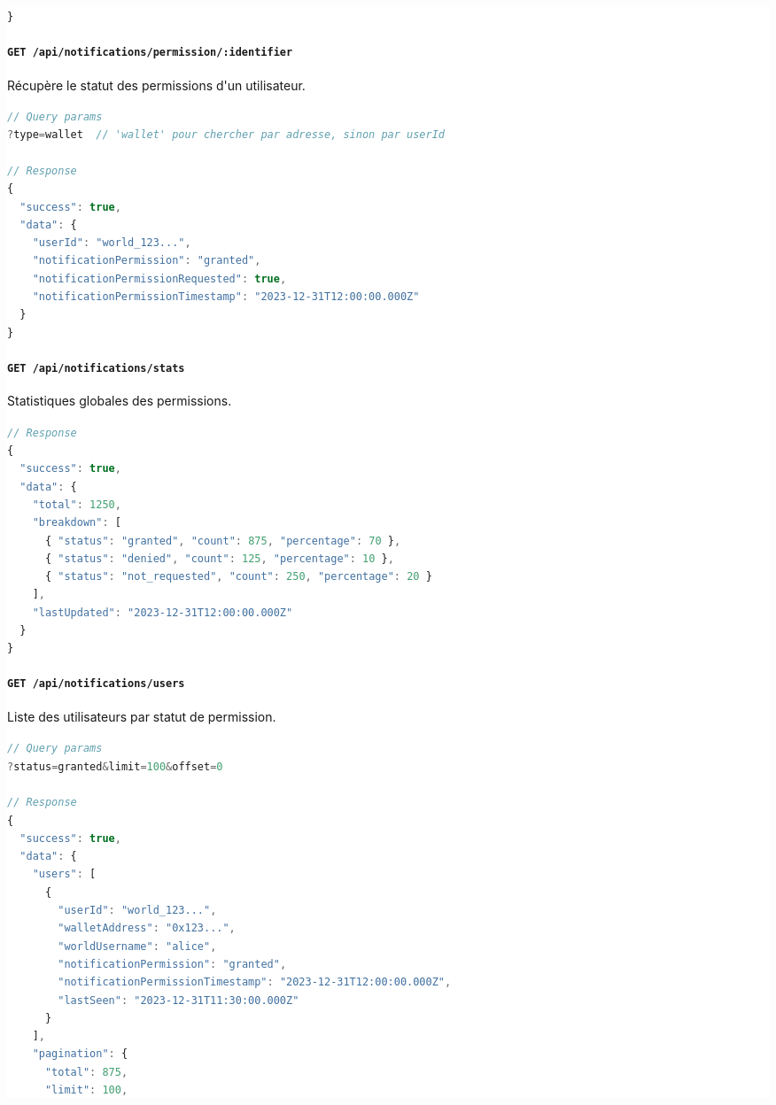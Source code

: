 ```javascript
}
```

#### `GET /api/notifications/permission/:identifier`
Récupère le statut des permissions d'un utilisateur.

```javascript
// Query params
?type=wallet  // 'wallet' pour chercher par adresse, sinon par userId

// Response
{
  "success": true,
  "data": {
    "userId": "world_123...",
    "notificationPermission": "granted",
    "notificationPermissionRequested": true,
    "notificationPermissionTimestamp": "2023-12-31T12:00:00.000Z"
  }
}
```

#### `GET /api/notifications/stats`
Statistiques globales des permissions.

```javascript
// Response
{
  "success": true,
  "data": {
    "total": 1250,
    "breakdown": [
      { "status": "granted", "count": 875, "percentage": 70 },
      { "status": "denied", "count": 125, "percentage": 10 },
      { "status": "not_requested", "count": 250, "percentage": 20 }
    ],
    "lastUpdated": "2023-12-31T12:00:00.000Z"
  }
}
```

#### `GET /api/notifications/users`
Liste des utilisateurs par statut de permission.

```javascript
// Query params
?status=granted&limit=100&offset=0

// Response
{
  "success": true,
  "data": {
    "users": [
      {
        "userId": "world_123...",
        "walletAddress": "0x123...",
        "worldUsername": "alice",
        "notificationPermission": "granted",
        "notificationPermissionTimestamp": "2023-12-31T12:00:00.000Z",
        "lastSeen": "2023-12-31T11:30:00.000Z"
      }
    ],
    "pagination": {
      "total": 875,
      "limit": 100,
```